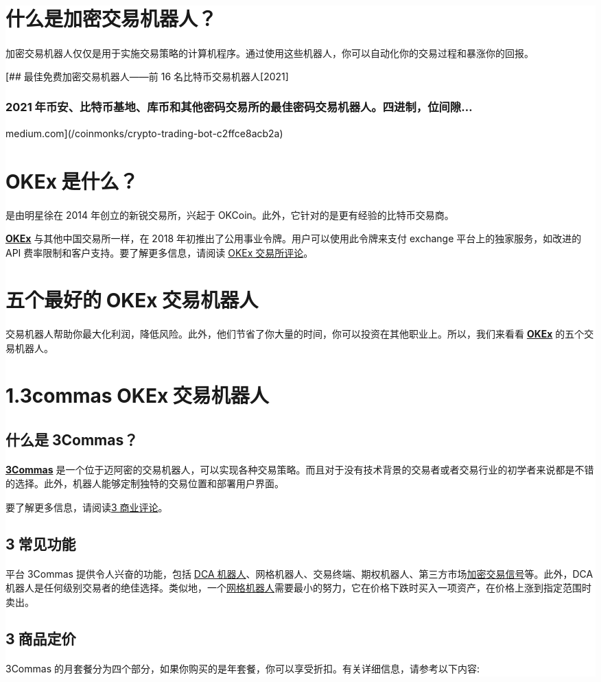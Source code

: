 # 什么是加密交易机器人？

加密交易机器人仅仅是用于实施交易策略的计算机程序。通过使用这些机器人，你可以自动化你的交易过程和暴涨你的回报。

[](/coinmonks/crypto-trading-bot-c2ffce8acb2a) [## 最佳免费加密交易机器人——前 16 名比特币交易机器人[2021]

### 2021 年币安、比特币基地、库币和其他密码交易所的最佳密码交易机器人。四进制，位间隙…

medium.com](/coinmonks/crypto-trading-bot-c2ffce8acb2a) 

# OKEx 是什么？

是由明星徐在 2014 年创立的新锐交易所，兴起于 OKCoin。此外，它针对的是更有经验的比特币交易商。

[**OKEx**](https://www.okx.com/join/8432835) 与其他中国交易所一样，在 2018 年初推出了公用事业令牌。用户可以使用此令牌来支付 exchange 平台上的独家服务，如改进的 API 费率限制和客户支持。要了解更多信息，请阅读 [OKEx 交易所评论](https://coincodecap.com/okex-review)。

# 五个最好的 OKEx 交易机器人

交易机器人帮助你最大化利润，降低风险。此外，他们节省了你大量的时间，你可以投资在其他职业上。所以，我们来看看 [**OKEx**](https://www.okx.com/join/8432835) 的五个交易机器人。

# 1.3commas OKEx 交易机器人

## 什么是 3Commas？

[**3Commas**](https://coincodecap.com/go/best-okx-trading-bots-in-the-market) 是一个位于迈阿密的交易机器人，可以实现各种交易策略。而且对于没有技术背景的交易者或者交易行业的初学者来说都是不错的选择。此外，机器人能够定制独特的交易位置和部署用户界面。

要了解更多信息，请阅读[3 商业评论](https://coincodecap.com/3commas-review-an-excellent-crypto-trading-bot)。

## 3 常见功能

平台 3Commas 提供令人兴奋的功能，包括 [DCA 机器人](https://coincodecap.com/dca)、网格机器人、交易终端、期权机器人、第三方市场[加密交易信号](https://coincodecap.com/what-are-crypto-trading-signals)等。此外，DCA 机器人是任何级别交易者的绝佳选择。类似地，一个[网格机器人](https://coincodecap.com/grid-trading)需要最小的努力，它在价格下跌时买入一项资产，在价格上涨到指定范围时卖出。

## 3 商品定价

3Commas 的月套餐分为四个部分，如果你购买的是年套餐，你可以享受折扣。有关详细信息，请参考以下内容:

